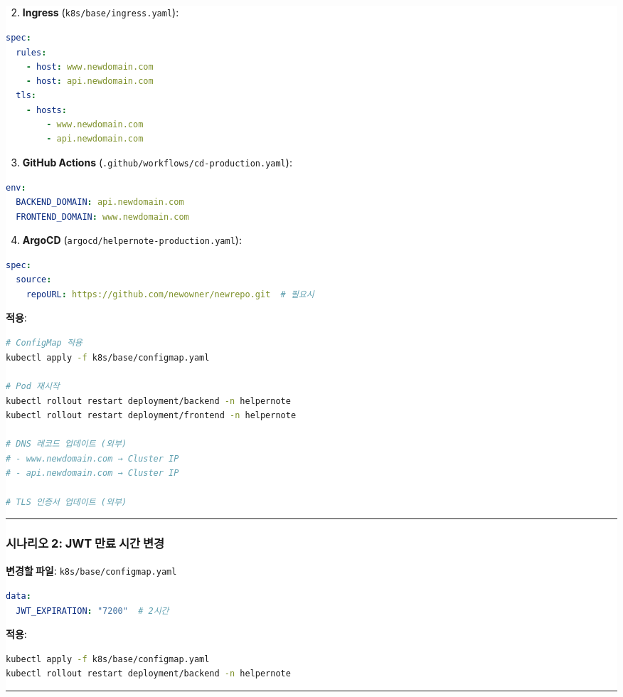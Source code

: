 2. **Ingress** (`k8s/base/ingress.yaml`):
```yaml
spec:
  rules:
    - host: www.newdomain.com
    - host: api.newdomain.com
  tls:
    - hosts:
        - www.newdomain.com
        - api.newdomain.com
```

3. **GitHub Actions** (`.github/workflows/cd-production.yaml`):
```yaml
env:
  BACKEND_DOMAIN: api.newdomain.com
  FRONTEND_DOMAIN: www.newdomain.com
```

4. **ArgoCD** (`argocd/helpernote-production.yaml`):
```yaml
spec:
  source:
    repoURL: https://github.com/newowner/newrepo.git  # 필요시
```

**적용**:
```bash
# ConfigMap 적용
kubectl apply -f k8s/base/configmap.yaml

# Pod 재시작
kubectl rollout restart deployment/backend -n helpernote
kubectl rollout restart deployment/frontend -n helpernote

# DNS 레코드 업데이트 (외부)
# - www.newdomain.com → Cluster IP
# - api.newdomain.com → Cluster IP

# TLS 인증서 업데이트 (외부)
```

---

### 시나리오 2: JWT 만료 시간 변경

**변경할 파일**: `k8s/base/configmap.yaml`

```yaml
data:
  JWT_EXPIRATION: "7200"  # 2시간
```

**적용**:
```bash
kubectl apply -f k8s/base/configmap.yaml
kubectl rollout restart deployment/backend -n helpernote
```

---
